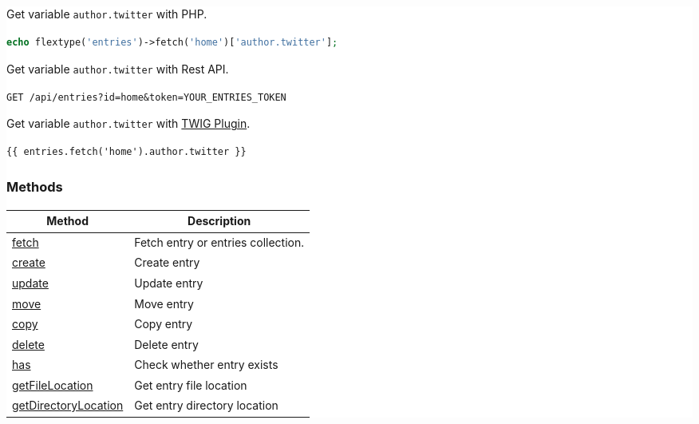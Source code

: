 Get variable `author.twitter` with PHP.

```php
echo flextype('entries')->fetch('home')['author.twitter'];
```

Get variable `author.twitter` with Rest API.
```http
GET /api/entries?id=home&token=YOUR_ENTRIES_TOKEN
```

Get variable `author.twitter` with [TWIG Plugin](https://github.com/flextype-plugins/twig).

```twig
{{ entries.fetch('home').author.twitter }}
```

### <a name="methods"></a> Methods

<table>
    <thead>
        <tr>
            <th>Method</th>
            <th>Description</th>
        </tr>
    </thead>
    <tbody>
        <tr>
            <td><a href="#methods-fetch">fetch</a></td>
            <td>Fetch entry or entries collection.</td>
        </tr>
        <tr>
            <td><a href="#methods-create">create</a></td>
            <td>Create entry</td>
        </tr>
        <tr>
            <td><a href="#methods-update">update</a></td>
            <td>Update entry</td>
        </tr>
        <tr>
            <td><a href="#methods-move">move</a></td>
            <td>Move entry</td>
        <tr>
            <td><a href="#methods-copy">copy</a></td>
            <td>Copy entry</td>
        </tr>
        <tr>
            <td><a href="#methods-delete">delete</a></td>
            <td>Delete entry</td>
        </tr>
        <tr>
            <td><a href="#methods-has">has</a></td>
            <td>Check whether entry exists</td>
        </tr>
        <tr>
            <td><a href="#methods-getFileLocation">getFileLocation</a></td>
            <td>Get entry file location</td>
        </tr>
        <tr>
            <td><a href="#methods-getDirectoryLocation">getDirectoryLocation</a></td>
            <td>Get entry directory location</td>
        </tr>
    </tbody>
</table>
